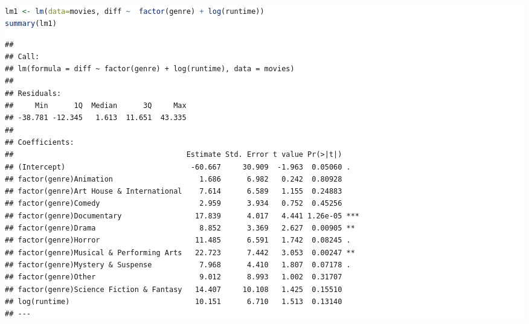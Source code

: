 ``` r
lm1 <- lm(data=movies, diff ~  factor(genre) + log(runtime))
summary(lm1)
```

    ## 
    ## Call:
    ## lm(formula = diff ~ factor(genre) + log(runtime), data = movies)
    ## 
    ## Residuals:
    ##     Min      1Q  Median      3Q     Max 
    ## -38.781 -12.345   1.613  11.651  43.335 
    ## 
    ## Coefficients:
    ##                                        Estimate Std. Error t value Pr(>|t|)    
    ## (Intercept)                             -60.667     30.909  -1.963  0.05060 .  
    ## factor(genre)Animation                    1.686      6.982   0.242  0.80928    
    ## factor(genre)Art House & International    7.614      6.589   1.155  0.24883    
    ## factor(genre)Comedy                       2.959      3.934   0.752  0.45256    
    ## factor(genre)Documentary                 17.839      4.017   4.441 1.26e-05 ***
    ## factor(genre)Drama                        8.852      3.369   2.627  0.00905 ** 
    ## factor(genre)Horror                      11.485      6.591   1.742  0.08245 .  
    ## factor(genre)Musical & Performing Arts   22.723      7.442   3.053  0.00247 ** 
    ## factor(genre)Mystery & Suspense           7.968      4.410   1.807  0.07178 .  
    ## factor(genre)Other                        9.012      8.993   1.002  0.31707    
    ## factor(genre)Science Fiction & Fantasy   14.407     10.108   1.425  0.15510    
    ## log(runtime)                             10.151      6.710   1.513  0.13140    
    ## ---